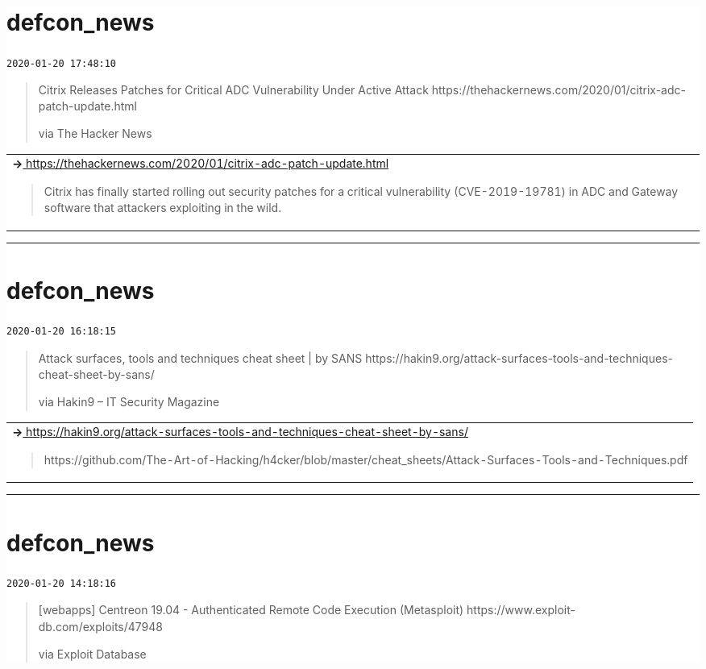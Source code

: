 
# defcon_news
`2020-01-20 17:48:10`

<blockquote>
Citrix Releases Patches for Critical ADC Vulnerability Under Active Attack
https://thehackernews.com/2020/01/citrix-adc-patch-update.html

via The Hacker News
</blockquote>

<table><tr><td><b>→</b><a href="https://thehackernews.com/2020/01/citrix-adc-patch-update.html">
https://thehackernews.com/2020/01/citrix-adc-patch-update.html
</a>
<blockquote>
Citrix has finally started rolling out security patches for a critical vulnerability (CVE-2019-19781) in ADC and Gateway software that attackers exploiting in the wild.
</blockquote>
</td></tr></table>

---

# defcon_news
`2020-01-20 16:18:15`

<blockquote>
Attack surfaces, tools and techniques cheat sheet | by SANS
https://hakin9.org/attack-surfaces-tools-and-techniques-cheat-sheet-by-sans/

via Hakin9 – IT Security Magazine
</blockquote>

<table><tr><td><b>→</b><a href="https://hakin9.org/attack-surfaces-tools-and-techniques-cheat-sheet-by-sans/">
https://hakin9.org/attack-surfaces-tools-and-techniques-cheat-sheet-by-sans/
</a>
<blockquote>
https://github.com/The-Art-of-Hacking/h4cker/blob/master/cheat_sheets/Attack-Surfaces-Tools-and-Techniques.pdf
</blockquote>
</td></tr></table>

---

# defcon_news
`2020-01-20 14:18:16`

<blockquote>
[webapps] Centreon 19.04 - Authenticated Remote Code Execution (Metasploit)
https://www.exploit-db.com/exploits/47948

via Exploit Database
</blockquote>
